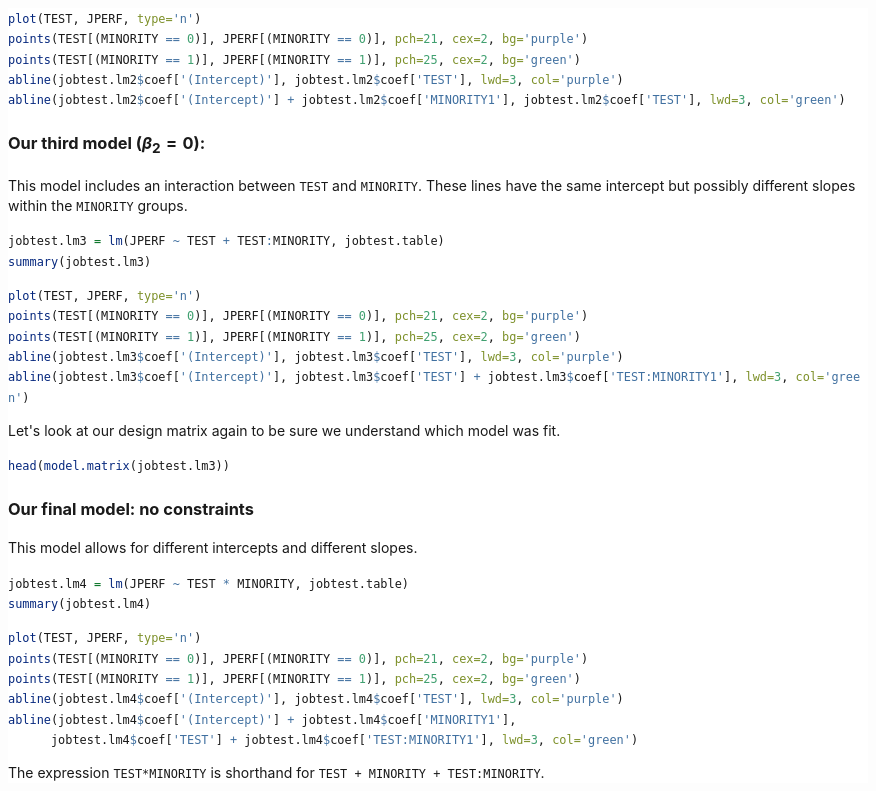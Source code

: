 
```R
plot(TEST, JPERF, type='n')
points(TEST[(MINORITY == 0)], JPERF[(MINORITY == 0)], pch=21, cex=2, bg='purple')
points(TEST[(MINORITY == 1)], JPERF[(MINORITY == 1)], pch=25, cex=2, bg='green')
abline(jobtest.lm2$coef['(Intercept)'], jobtest.lm2$coef['TEST'], lwd=3, col='purple')
abline(jobtest.lm2$coef['(Intercept)'] + jobtest.lm2$coef['MINORITY1'], jobtest.lm2$coef['TEST'], lwd=3, col='green')
```

### Our third model $(\beta_2=0)$:

This model includes an interaction between `TEST` and `MINORITY`. These lines have the same intercept but possibly different slopes within the `MINORITY` groups.


```R
jobtest.lm3 = lm(JPERF ~ TEST + TEST:MINORITY, jobtest.table)
summary(jobtest.lm3)
```


```R
plot(TEST, JPERF, type='n')
points(TEST[(MINORITY == 0)], JPERF[(MINORITY == 0)], pch=21, cex=2, bg='purple')
points(TEST[(MINORITY == 1)], JPERF[(MINORITY == 1)], pch=25, cex=2, bg='green')
abline(jobtest.lm3$coef['(Intercept)'], jobtest.lm3$coef['TEST'], lwd=3, col='purple')
abline(jobtest.lm3$coef['(Intercept)'], jobtest.lm3$coef['TEST'] + jobtest.lm3$coef['TEST:MINORITY1'], lwd=3, col='green')
```

Let's look at our design matrix again to be sure we understand which model was fit.


```R
head(model.matrix(jobtest.lm3))
```

### Our final model: no constraints

This model allows for different intercepts and different slopes.


```R
jobtest.lm4 = lm(JPERF ~ TEST * MINORITY, jobtest.table)
summary(jobtest.lm4)
```


```R
plot(TEST, JPERF, type='n')
points(TEST[(MINORITY == 0)], JPERF[(MINORITY == 0)], pch=21, cex=2, bg='purple')
points(TEST[(MINORITY == 1)], JPERF[(MINORITY == 1)], pch=25, cex=2, bg='green')
abline(jobtest.lm4$coef['(Intercept)'], jobtest.lm4$coef['TEST'], lwd=3, col='purple')
abline(jobtest.lm4$coef['(Intercept)'] + jobtest.lm4$coef['MINORITY1'],
      jobtest.lm4$coef['TEST'] + jobtest.lm4$coef['TEST:MINORITY1'], lwd=3, col='green')
```

The expression `TEST*MINORITY` is shorthand for `TEST + MINORITY + TEST:MINORITY`.
